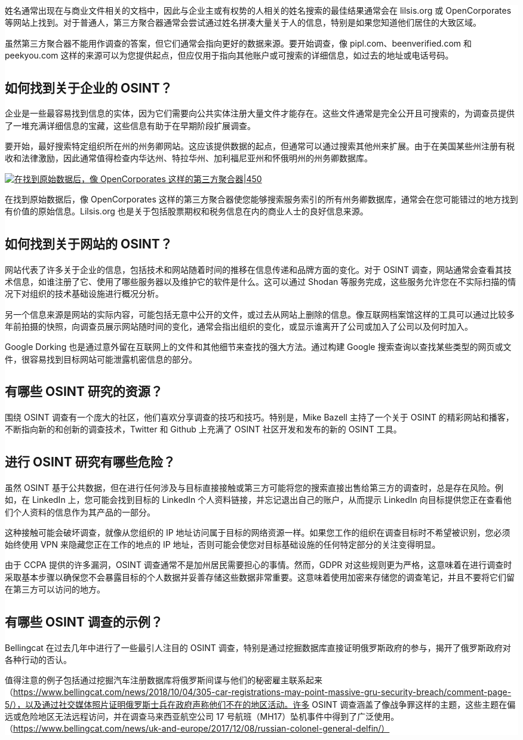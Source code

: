 姓名通常出现在与商业文件相关的文档中，因此与企业主或有权势的人相关的姓名搜索的最佳结果通常会在 lilsis.org 或 OpenCorporates 等网站上找到。对于普通人，第三方聚合器通常会尝试通过姓名拼凑大量关于人的信息，特别是如果您知道他们居住的大致区域。

虽然第三方聚合器不能用作调查的答案，但它们通常会指向更好的数据来源。要开始调查，像 pipl.com、beenverified.com 和 peekyou.com 这样的来源可以为您提供起点，但应仅用于指向其他账户或可搜索的详细信息，如过去的地址或电话号码。

## 如何找到关于企业的 OSINT？

企业是一些最容易找到信息的实体，因为它们需要向公共实体注册大量文件才能存在。这些文件通常是完全公开且可搜索的，为调查员提供了一堆充满详细信息的宝藏，这些信息有助于在早期阶段扩展调查。

要开始，最好搜索特定组织所在州的州务卿网站。这应该提供数据的起点，但通常可以通过搜索其他州来扩展。由于在美国某些州注册有税收和法律激励，因此通常值得检查内华达州、特拉华州、加利福尼亚州和怀俄明州的州务卿数据库。

[![在找到原始数据后，像 OpenCorporates 这样的第三方聚合器|450](https://www.varonis.com/hs-fs/hubfs/Imported_Blog_Media/VAR_Timeline.jpg?width=1024&height=1228&name=VAR_Timeline.jpg)](https://info.varonis.com/hubfs/Imported_Blog_Media/VAR_Timeline.jpg?hsLang=en)

在找到原始数据后，像 OpenCorporates 这样的第三方聚合器使您能够搜索服务索引的所有州务卿数据库，通常会在您可能错过的地方找到有价值的原始信息。Lilsis.org 也是关于包括股票期权和税务信息在内的商业人士的良好信息来源。

## 如何找到关于网站的 OSINT？

网站代表了许多关于企业的信息，包括技术和网站随着时间的推移在信息传递和品牌方面的变化。对于 OSINT 调查，网站通常会查看其技术信息，如谁注册了它、使用了哪些服务器以及维护它的软件是什么。这可以通过 Shodan 等服务完成，这些服务允许您在不实际扫描的情况下对组织的技术基础设施进行概况分析。

另一个信息来源是网站的实际内容，可能包括无意中公开的文件，或过去从网站上删除的信息。像互联网档案馆这样的工具可以通过比较多年前拍摄的快照，向调查员展示网站随时间的变化，通常会指出组织的变化，或显示谁离开了公司或加入了公司以及何时加入。

Google Dorking 也是通过意外留在互联网上的文件和其他细节来查找的强大方法。通过构建 Google 搜索查询以查找某些类型的网页或文件，很容易找到目标网站可能泄露机密信息的部分。

## 有哪些 OSINT 研究的资源？

围绕 OSINT 调查有一个庞大的社区，他们喜欢分享调查的技巧和技巧。特别是，Mike Bazell 主持了一个关于 OSINT 的精彩网站和播客，不断指向新的和创新的调查技术，Twitter 和 Github 上充满了 OSINT 社区开发和发布的新的 OSINT 工具。

## 进行 OSINT 研究有哪些危险？

虽然 OSINT 基于公共数据，但在进行任何涉及与目标直接接触或第三方可能将您的搜索直接出售给第三方的调查时，总是存在风险。例如，在 LinkedIn 上，您可能会找到目标的 LinkedIn 个人资料链接，并忘记退出自己的账户，从而提示 LinkedIn 向目标提供您正在查看他们个人资料的信息作为其产品的一部分。

这种接触可能会破坏调查，就像从您组织的 IP 地址访问属于目标的网络资源一样。如果您工作的组织在调查目标时不希望被识别，您必须始终使用 VPN 来隐藏您正在工作的地点的 IP 地址，否则可能会使您对目标基础设施的任何特定部分的关注变得明显。

由于 CCPA 提供的许多漏洞，OSINT 调查通常不是加州居民需要担心的事情。然而，GDPR 对这些规则更为严格，这意味着在进行调查时采取基本步骤以确保您不会暴露目标的个人数据并妥善存储这些数据非常重要。这意味着使用加密来存储您的调查笔记，并且不要将它们留在第三方可以访问的地方。

## 有哪些 OSINT 调查的示例？

Bellingcat 在过去几年中进行了一些最引人注目的 OSINT 调查，特别是通过挖掘数据库直接证明俄罗斯政府的参与，揭开了俄罗斯政府对各种行动的否认。

值得注意的例子包括通过挖掘汽车注册数据库将俄罗斯间谍与他们的秘密雇主联系起来（https://www.bellingcat.com/news/2018/10/04/305-car-registrations-may-point-massive-gru-security-breach/comment-page-5/），以及通过社交媒体照片证明俄罗斯士兵在政府声称他们不在的地区活动。许多 OSINT 调查涵盖了像战争罪这样的主题，这些主题在偏远或危险地区无法远程访问，并在调查马来西亚航空公司 17 号航班（MH17）坠机事件中得到了广泛使用。（https://www.bellingcat.com/news/uk-and-europe/2017/12/08/russian-colonel-general-delfin/）
